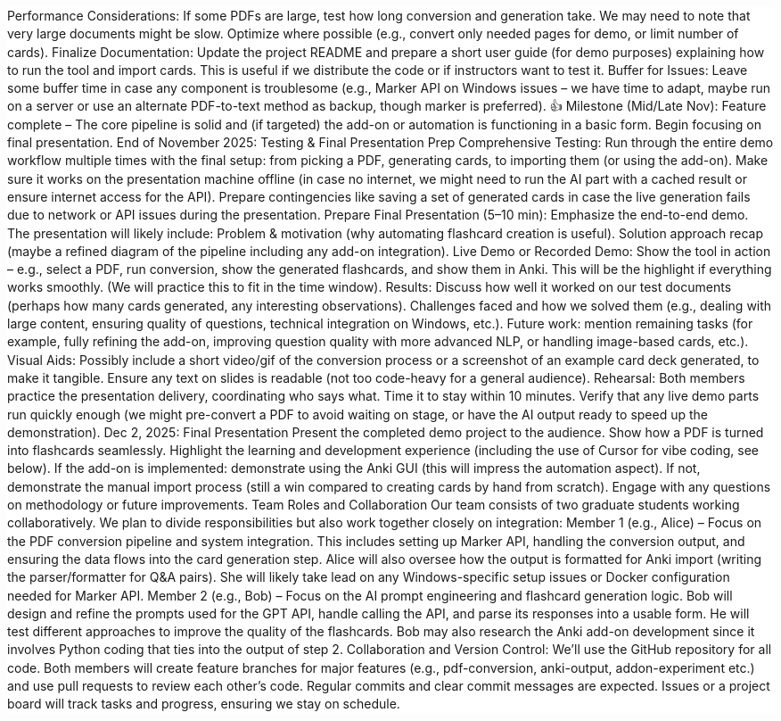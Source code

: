 Performance Considerations: If some PDFs are large, test how long conversion and generation take. We may need to note that very large documents might be slow. Optimize where possible (e.g., convert only needed pages for demo, or limit number of cards).
Finalize Documentation: Update the project README and prepare a short user guide (for demo purposes) explaining how to run the tool and import cards. This is useful if we distribute the code or if instructors want to test it.
Buffer for Issues: Leave some buffer time in case any component is troublesome (e.g., Marker API on Windows issues – we have time to adapt, maybe run on a server or use an alternate PDF-to-text method as backup, though marker is preferred).
👍 Milestone (Mid/Late Nov): Feature complete – The core pipeline is solid and (if targeted) the add-on or automation is functioning in a basic form. Begin focusing on final presentation.
End of November 2025: Testing & Final Presentation Prep
Comprehensive Testing: Run through the entire demo workflow multiple times with the final setup: from picking a PDF, generating cards, to importing them (or using the add-on). Make sure it works on the presentation machine offline (in case no internet, we might need to run the AI part with a cached result or ensure internet access for the API). Prepare contingencies like saving a set of generated cards in case the live generation fails due to network or API issues during the presentation.
Prepare Final Presentation (5–10 min): Emphasize the end-to-end demo. The presentation will likely include:
Problem & motivation (why automating flashcard creation is useful).
Solution approach recap (maybe a refined diagram of the pipeline including any add-on integration).
Live Demo or Recorded Demo: Show the tool in action – e.g., select a PDF, run conversion, show the generated flashcards, and show them in Anki. This will be the highlight if everything works smoothly. (We will practice this to fit in the time window).
Results: Discuss how well it worked on our test documents (perhaps how many cards generated, any interesting observations).
Challenges faced and how we solved them (e.g., dealing with large content, ensuring quality of questions, technical integration on Windows, etc.).
Future work: mention remaining tasks (for example, fully refining the add-on, improving question quality with more advanced NLP, or handling image-based cards, etc.).
Visual Aids: Possibly include a short video/gif of the conversion process or a screenshot of an example card deck generated, to make it tangible. Ensure any text on slides is readable (not too code-heavy for a general audience).
Rehearsal: Both members practice the presentation delivery, coordinating who says what. Time it to stay within 10 minutes. Verify that any live demo parts run quickly enough (we might pre-convert a PDF to avoid waiting on stage, or have the AI output ready to speed up the demonstration).
Dec 2, 2025: Final Presentation
Present the completed demo project to the audience. Show how a PDF is turned into flashcards seamlessly. Highlight the learning and development experience (including the use of Cursor for vibe coding, see below).
If the add-on is implemented: demonstrate using the Anki GUI (this will impress the automation aspect). If not, demonstrate the manual import process (still a win compared to creating cards by hand from scratch).
Engage with any questions on methodology or future improvements.
Team Roles and Collaboration
Our team consists of two graduate students working collaboratively. We plan to divide responsibilities but also work together closely on integration:
Member 1 (e.g., Alice) – Focus on the PDF conversion pipeline and system integration. This includes setting up Marker API, handling the conversion output, and ensuring the data flows into the card generation step. Alice will also oversee how the output is formatted for Anki import (writing the parser/formatter for Q&A pairs). She will likely take lead on any Windows-specific setup issues or Docker configuration needed for Marker API.
Member 2 (e.g., Bob) – Focus on the AI prompt engineering and flashcard generation logic. Bob will design and refine the prompts used for the GPT API, handle calling the API, and parse its responses into a usable form. He will test different approaches to improve the quality of the flashcards. Bob may also research the Anki add-on development since it involves Python coding that ties into the output of step 2.
Collaboration and Version Control: We’ll use the GitHub repository for all code. Both members will create feature branches for major features (e.g., pdf-conversion, anki-output, addon-experiment etc.) and use pull requests to review each other’s code. Regular commits and clear commit messages are expected. Issues or a project board will track tasks and progress, ensuring we stay on schedule.